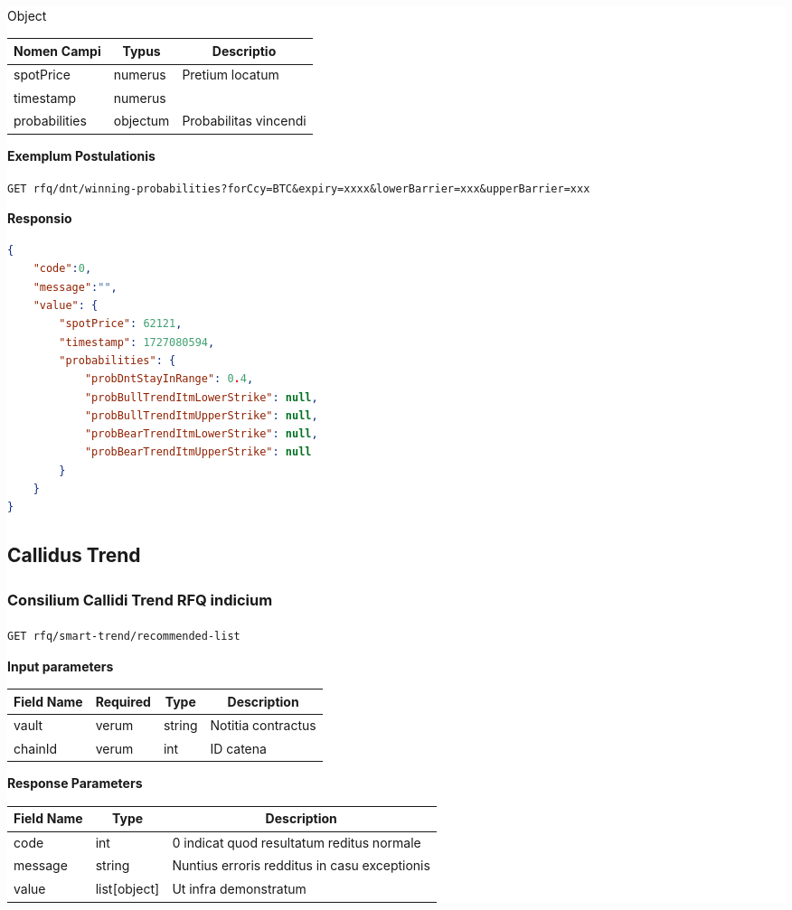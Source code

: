 Object

| **Nomen Campi** | **Typus**     | **Descriptio**                                |
| -------------- | ------------ | ---------------------------------------------- |
| spotPrice | numerus | Pretium locatum |
| timestamp | numerus |  |
| probabilities | objectum | Probabilitas vincendi  |

**Exemplum Postulationis**

```
GET rfq/dnt/winning-probabilities?forCcy=BTC&expiry=xxxx&lowerBarrier=xxx&upperBarrier=xxx
```

**Responsio**

```json
{
    "code":0,
    "message":"",
    "value": {
        "spotPrice": 62121,
        "timestamp": 1727080594,
        "probabilities": {
            "probDntStayInRange": 0.4,
            "probBullTrendItmLowerStrike": null,
            "probBullTrendItmUpperStrike": null,
            "probBearTrendItmLowerStrike": null,
            "probBearTrendItmUpperStrike": null
        }
    }
}
```

## Callidus Trend

### Consilium Callidi Trend RFQ indicium

```
GET rfq/smart-trend/recommended-list
```

**Input parameters**

| **Field Name**       | **Required**  | **Type** | **Description**                                         |
| -------------------- | ------------- | -------- | ------------------------------------------------------------ |
| vault              | verum         | string   | Notitia contractus                               |
| chainId            | verum         | int      | ID catena                    |

**Response Parameters**

| **Field Name** | **Type**     | **Description**                                |
| -------------- | ------------ | ---------------------------------------------- |
| code           | int          | 0 indicat quod resultatum reditus normale   |
| message        | string       | Nuntius erroris redditus in casu exceptionis |
| value          | list[object] | Ut infra demonstratum                                 |
